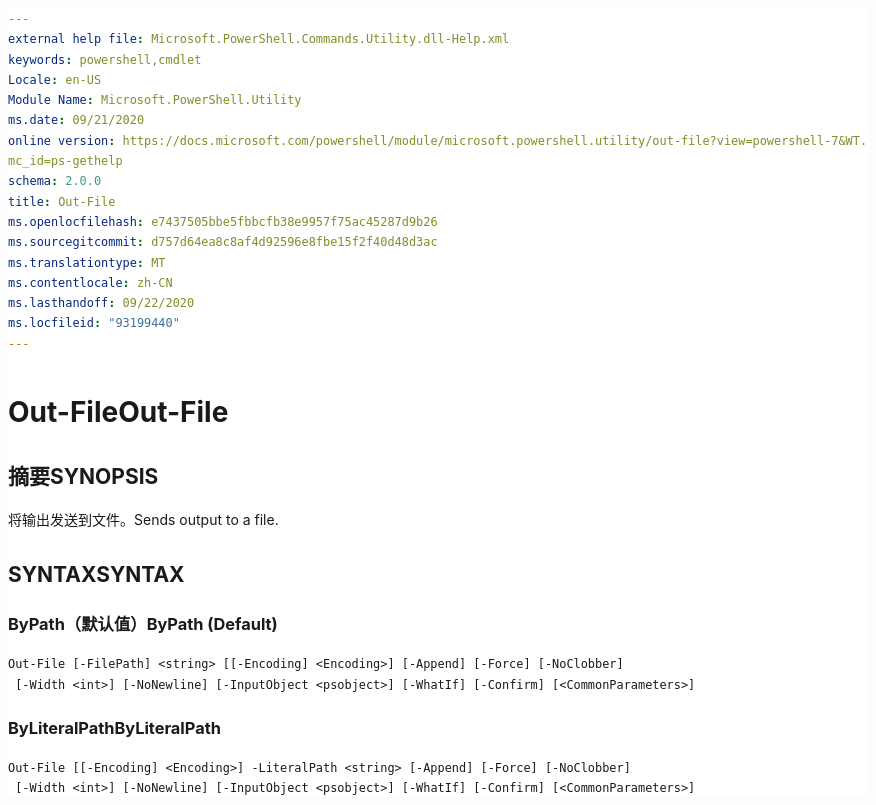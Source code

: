 ```yaml
---
external help file: Microsoft.PowerShell.Commands.Utility.dll-Help.xml
keywords: powershell,cmdlet
Locale: en-US
Module Name: Microsoft.PowerShell.Utility
ms.date: 09/21/2020
online version: https://docs.microsoft.com/powershell/module/microsoft.powershell.utility/out-file?view=powershell-7&WT.mc_id=ps-gethelp
schema: 2.0.0
title: Out-File
ms.openlocfilehash: e7437505bbe5fbbcfb38e9957f75ac45287d9b26
ms.sourcegitcommit: d757d64ea8c8af4d92596e8fbe15f2f40d48d3ac
ms.translationtype: MT
ms.contentlocale: zh-CN
ms.lasthandoff: 09/22/2020
ms.locfileid: "93199440"
---
```

# <span data-ttu-id="b7411-103">Out-File</span><span class="sxs-lookup"><span data-stu-id="b7411-103">Out-File</span></span>

## <span data-ttu-id="b7411-104">摘要</span><span class="sxs-lookup"><span data-stu-id="b7411-104">SYNOPSIS</span></span>
<span data-ttu-id="b7411-105">将输出发送到文件。</span><span class="sxs-lookup"><span data-stu-id="b7411-105">Sends output to a file.</span></span>

## <span data-ttu-id="b7411-106">SYNTAX</span><span class="sxs-lookup"><span data-stu-id="b7411-106">SYNTAX</span></span>

### <span data-ttu-id="b7411-107">ByPath（默认值）</span><span class="sxs-lookup"><span data-stu-id="b7411-107">ByPath (Default)</span></span>

```
Out-File [-FilePath] <string> [[-Encoding] <Encoding>] [-Append] [-Force] [-NoClobber]
 [-Width <int>] [-NoNewline] [-InputObject <psobject>] [-WhatIf] [-Confirm] [<CommonParameters>]
```

### <span data-ttu-id="b7411-108">ByLiteralPath</span><span class="sxs-lookup"><span data-stu-id="b7411-108">ByLiteralPath</span></span>

```
Out-File [[-Encoding] <Encoding>] -LiteralPath <string> [-Append] [-Force] [-NoClobber]
 [-Width <int>] [-NoNewline] [-InputObject <psobject>] [-WhatIf] [-Confirm] [<CommonParameters>]
```
